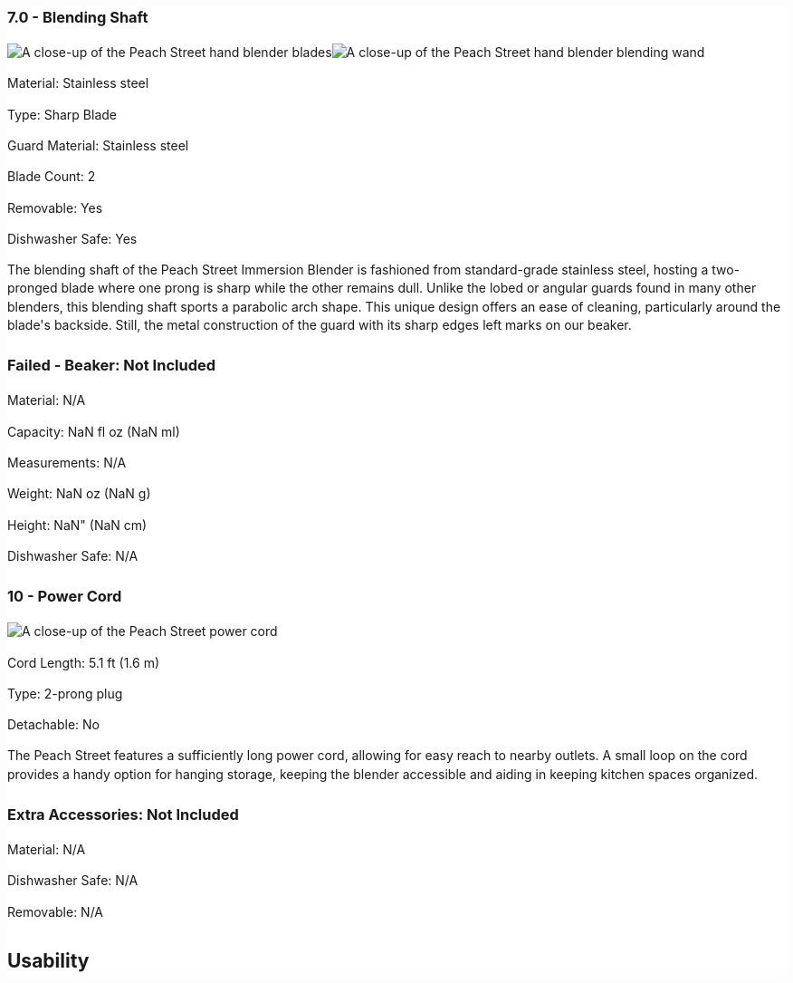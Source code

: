 ### 7.0 - Blending Shaft

<img src="https://cdn.healthykitchen101.com/reviews/images/blenders/clpm3wyzw000ebn880w0g4lrk.jpg" alt="A close-up of the Peach Street hand blender blades" width="300px" height="200px"><img src="https://cdn.healthykitchen101.com/reviews/images/blenders/clpm3zjv3000fbn88gti725jh.jpg" alt="A close-up of the Peach Street hand blender blending wand" width="300px" height="200px">

Material: Stainless steel

Type: Sharp Blade

Guard Material: Stainless steel

Blade Count: 2

Removable: Yes

Dishwasher Safe: Yes

The blending shaft of the Peach Street Immersion Blender is fashioned from standard-grade stainless steel, hosting a two-pronged blade where one prong is sharp while the other remains dull. Unlike the lobed or angular guards found in many other blenders, this blending shaft sports a parabolic arch shape. This unique design offers an ease of cleaning, particularly around the blade's backside. Still, the metal construction of the guard with its sharp edges left marks on our beaker.

### Failed - Beaker: Not Included

Material: N/A

Capacity: NaN fl oz (NaN ml)

Measurements: N/A

Weight: NaN oz (NaN g)

Height: NaN" (NaN cm)

Dishwasher Safe: N/A

### 10 - Power Cord

<img src="https://cdn.healthykitchen101.com/reviews/images/blenders/clpm40o8e000gbn885k28atud.jpg" alt="A close-up of the Peach Street power cord" width="300px" height="200px">

Cord Length: 5.1 ft (1.6 m)

Type: 2-prong plug

Detachable: No

The Peach Street features a sufficiently long power cord, allowing for easy reach to nearby outlets. A small loop on the cord provides a handy option for hanging storage, keeping the blender accessible and aiding in keeping kitchen spaces organized.

### Extra Accessories: Not Included

Material: N/A

Dishwasher Safe: N/A

Removable: N/A

Usability
---------
